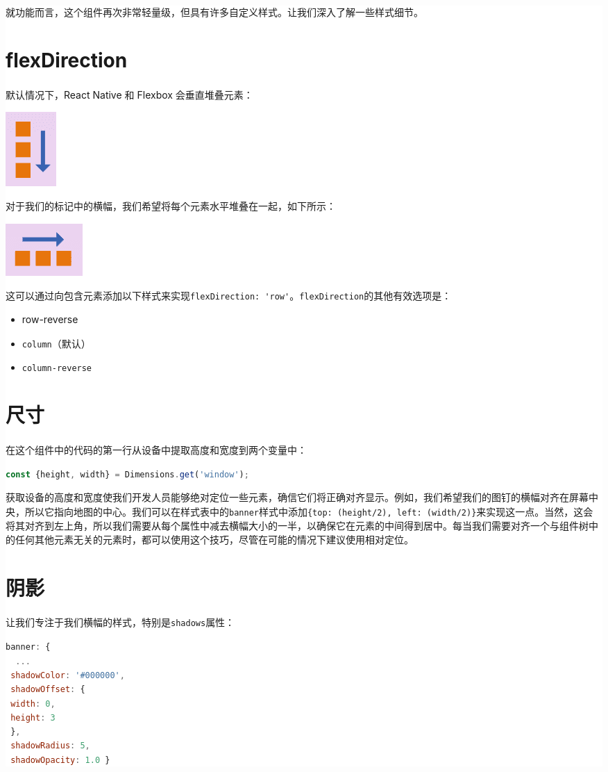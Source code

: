 
就功能而言，这个组件再次非常轻量级，但具有许多自定义样式。让我们深入了解一些样式细节。

# flexDirection

默认情况下，React Native 和 Flexbox 会垂直堆叠元素：

![](img/c5c3d64c-719f-48ba-946a-848bbac061a3.png)

对于我们的标记中的横幅，我们希望将每个元素水平堆叠在一起，如下所示：

![](img/55123e3b-a34e-4653-a40f-0074b5150823.png)

这可以通过向包含元素添加以下样式来实现`flexDirection: 'row'`。`flexDirection`的其他有效选项是：

+   row-reverse

+   `column`（默认）

+   `column-reverse`

# 尺寸

在这个组件中的代码的第一行从设备中提取高度和宽度到两个变量中：

```jsx
const {height, width} = Dimensions.get('window');
```

获取设备的高度和宽度使我们开发人员能够绝对定位一些元素，确信它们将正确对齐显示。例如，我们希望我们的图钉的横幅对齐在屏幕中央，所以它指向地图的中心。我们可以在样式表中的`banner`样式中添加`{top: (height/2), left: (width/2)}`来实现这一点。当然，这会将其对齐到左上角，所以我们需要从每个属性中减去横幅大小的一半，以确保它在元素的中间得到居中。每当我们需要对齐一个与组件树中的任何其他元素无关的元素时，都可以使用这个技巧，尽管在可能的情况下建议使用相对定位。

# 阴影

让我们专注于我们横幅的样式，特别是`shadows`属性：

```jsx
banner: {
  ...
 shadowColor: '#000000',
 shadowOffset: {
 width: 0,
 height: 3
 },
 shadowRadius: 5,
 shadowOpacity: 1.0 }
```
